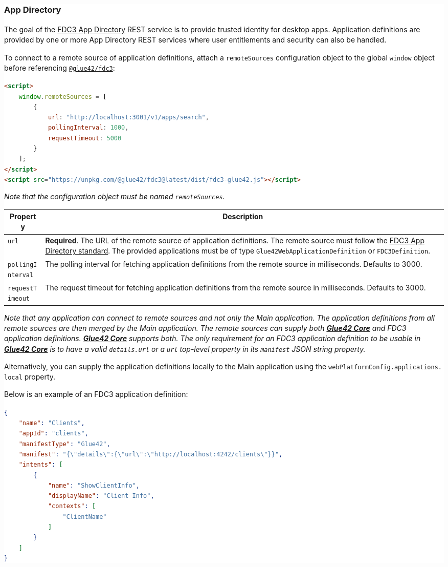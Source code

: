 ### App Directory

The goal of the [FDC3 App Directory](https://fdc3.finos.org/docs/next/app-directory/overview) REST service is to provide trusted identity for desktop apps. Application definitions are provided by one or more App Directory REST services where user entitlements and security can also be handled.

To connect to a remote source of application definitions, attach a `remoteSources` configuration object to the global `window` object before referencing [`@glue42/fdc3`](https://www.npmjs.com/package/@glue42/fdc3):

```html
<script>
    window.remoteSources = [
        {
            url: "http://localhost:3001/v1/apps/search",
            pollingInterval: 1000,
            requestTimeout: 5000
        }
    ];
</script>
<script src="https://unpkg.com/@glue42/fdc3@latest/dist/fdc3-glue42.js"></script>
```

*Note that the configuration object must be named `remoteSources`.*

| Property | Description |
|----------|-------------|
| `url` | **Required**. The URL of the remote source of application definitions. The remote source must follow the [FDC3 App Directory standard](https://github.com/finos/FDC3). The provided applications must be of type `Glue42WebApplicationDefinition` or `FDC3Definition`. |
| `pollingInterval` | The polling interval for fetching application definitions from the remote source in milliseconds. Defaults to 3000. |
| `requestTimeout` | The request timeout for fetching application definitions from the remote source in milliseconds. Defaults to 3000. |


*Note that any application can connect to remote sources and not only the Main application. The application definitions from all remote sources are then merged by the Main application. The remote sources can supply both [**Glue42 Core**](https://glue42.com/core/) and FDC3 application definitions. [**Glue42 Core**](https://glue42.com/core/) supports both. The only requirement for an FDC3 application definition to be usable in [**Glue42 Core**](https://glue42.com/core/) is to have a valid `details.url` or a `url` top-level property in its `manifest` JSON string property.*

Alternatively, you can supply the application definitions locally to the Main application using the `webPlatformConfig.applications.local` property.

Below is an example of an FDC3 application definition:

```json
{
    "name": "Clients",
    "appId": "clients",
    "manifestType": "Glue42",
    "manifest": "{\"details\":{\"url\":\"http://localhost:4242/clients\"}}",
    "intents": [
        {
            "name": "ShowClientInfo",
            "displayName": "Client Info",
            "contexts": [
                "ClientName"
            ]
        }
    ]
}
```
